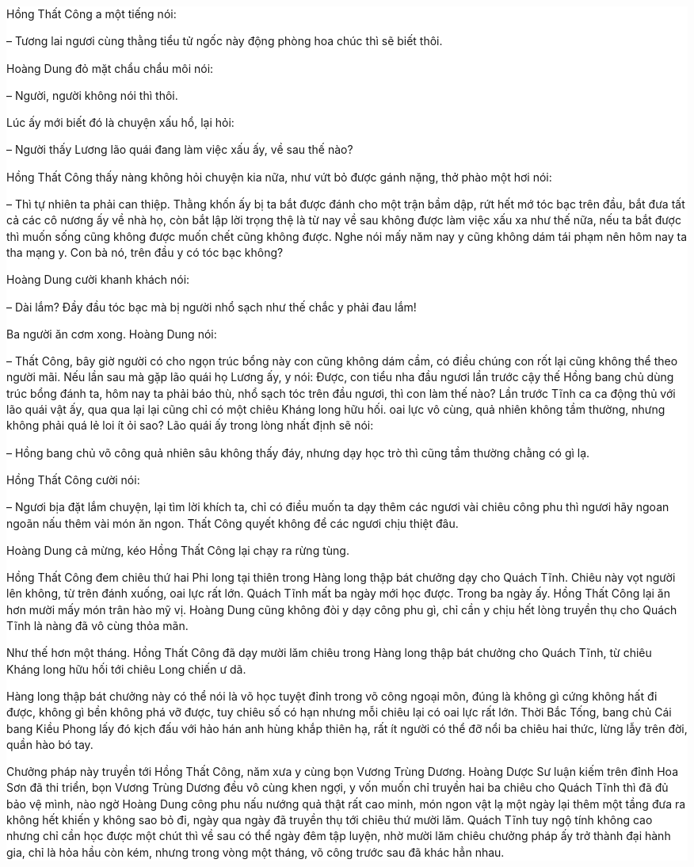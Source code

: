 Hồng Thất Công a một tiếng nói:

– Tương lai ngươi cùng thằng tiểu tử ngốc này động phòng hoa chúc thì sẽ biết thôi.

Hoàng Dung đỏ mặt chẩu chẩu môi nói:

– Người, người không nói thì thôi.

Lúc ấy mới biết đó là chuyện xấu hổ, lại hỏi:

– Người thấy Lương lão quái đang làm việc xấu ấy, về sau thế nào?

Hồng Thất Công thấy nàng không hỏi chuyện kia nữa, như vứt bỏ được gánh nặng, thở phào một hơi nói:

– Thì tự nhiên ta phải can thiệp. Thằng khốn ấy bị ta bắt được đánh cho một trận bầm dập, rứt hết mớ tóc bạc trên đầu, bắt đưa tất cả các cô nương ấy về nhà họ, còn bắt lập lời trọng thệ là từ nay về sau không được làm việc xấu xa như thế nữa, nếu ta bắt được thì muốn sống cũng không được muốn chết cũng không được. Nghe nói mấy năm nay y cũng không dám tái phạm nên hôm nay ta tha mạng y. Con bà nó, trên đầu y có tóc bạc không?

Hoàng Dung cười khanh khách nói:

– Dài lắm? Đầy đầu tóc bạc mà bị người nhổ sạch như thế chắc y phải đau lắm!

Ba người ăn cơm xong. Hoàng Dung nói:

– Thất Công, bây giờ người có cho ngọn trúc bổng này con cũng không dám cầm, có điều chúng con rốt lại cũng không thể theo người mãi. Nếu lần sau mà gặp lão quái họ Lương ấy, y nói: Được, con tiểu nha đầu ngươi lần trước cậy thế Hồng bang chủ dùng trúc bổng đánh ta, hôm nay ta phải báo thù, nhổ sạch tóc trên đầu ngươi, thì con làm thế nào? Lần trước Tĩnh ca ca động thủ với lão quái vật ấy, qua qua lại lại cũng chỉ có một chiêu Kháng long hữu hối. oai lực vô cùng, quả nhiên không tầm thường, nhưng không phải quá lẻ loi ít ỏi sao? Lão quái ấy trong lòng nhất định sẽ nói:

– Hồng bang chủ võ công quả nhiên sâu không thấy đáy, nhưng dạy học trò thì cũng tầm thường chằng có gì lạ.

Hồng Thất Công cười nói:

– Ngươi bịa đặt lắm chuyện, lại tìm lời khích ta, chỉ có điều muốn ta dạy thêm các ngươi vài chiêu công phu thì ngươi hãy ngoan ngoãn nấu thêm vài món ăn ngon. Thất Công quyết không để các ngươi chịu thiệt đâu.

Hoàng Dung cả mừng, kéo Hồng Thất Công lại chạy ra rừng tùng.

Hồng Thất Công đem chiêu thứ hai Phi long tại thiên trong Hàng long thập bát chưởng dạy cho Quách Tĩnh. Chiêu này vọt người lên không, từ trên đánh xuống, oai lực rất lớn. Quách Tĩnh mất ba ngày mới học được. Trong ba ngày ấy. Hồng Thất Công lại ăn hơn mười mấy món trân hào mỹ vị. Hoàng Dung cũng không đòi y dạy công phu gì, chỉ cần y chịu hết lòng truyền thụ cho Quách Tĩnh là nàng đã vô cùng thỏa mãn.

Như thế hơn một tháng. Hồng Thất Công đã dạy mười lăm chiêu trong Hàng long thập bát chưởng cho Quách Tĩnh, từ chiêu Kháng long hữu hối tới chiêu Long chiến ư dã.

Hàng long thập bát chưởng này có thể nói là võ học tuyệt đỉnh trong võ công ngoại môn, đúng là không gì cứng không hất đi được, không gì bền không phá vỡ được, tuy chiêu số có hạn nhưng mỗi chiêu lại có oai lực rất lớn. Thời Bắc Tống, bang chủ Cái bang Kiều Phong lấy đó kịch đấu với hảo hán anh hùng khắp thiên hạ, rất ít người có thể đỡ nổi ba chiêu hai thức, lừng lẫy trên đời, quần hào bó tay.

Chưởng pháp này truyền tới Hồng Thất Công, năm xưa y cùng bọn Vương Trùng Dương. Hoàng Dược Sư luận kiếm trên đỉnh Hoa Sơn đã thi triển, bọn Vương Trùng Dương đều vô cùng khen ngợi, y vốn muốn chỉ truyền hai ba chiêu cho Quách Tĩnh thì đã đủ bảo vệ mình, nào ngờ Hoàng Dung công phu nấu nướng quả thật rất cao minh, món ngon vật lạ một ngày lại thêm một tầng đưa ra không hết khiến y không sao bỏ đi, ngày qua ngày đã truyền thụ tới chiêu thứ mười lăm. Quách Tĩnh tuy ngộ tính không cao nhưng chỉ cần học được một chút thì về sau có thể ngày đêm tập luyện, nhờ mười lăm chiêu chưởng pháp ấy trở thành đại hành gia, chỉ là hỏa hầu còn kém, nhưng trong vòng một tháng, võ công trước sau đã khác hẳn nhau.
